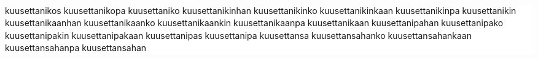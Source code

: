 kuusettanikos
kuusettanikopa
kuusettaniko
kuusettanikinhan
kuusettanikinko
kuusettanikinkaan
kuusettanikinpa
kuusettanikin
kuusettanikaanhan
kuusettanikaanko
kuusettanikaankin
kuusettanikaanpa
kuusettanikaan
kuusettanipahan
kuusettanipako
kuusettanipakin
kuusettanipakaan
kuusettanipas
kuusettanipa
kuusettansa
kuusettansahanko
kuusettansahankaan
kuusettansahanpa
kuusettansahan
